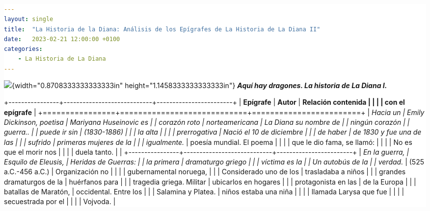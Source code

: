 ```yaml
---
layout: single
title:  "La Historia de la Diana: Análisis de los Epígrafes de La Historia de La Diana II"
date:   2023-02-21 12:00:00 +0100
categories: 
    - La Historia de La Diana
---
```

![](media/image1.emf){width="0.8708333333333333in"
height="1.1458333333333333in"} ***Aquí hay dragones. La historia de La
Diana I.***

+----------------+----------------------------+------------------------+
| **Epígrafe**   | **Autor**                  | **Relación contenida   |
|                |                            | con el epígrafe**      |
+================+============================+========================+
| *Hacia un      | Emily Dickinson, poetisa   | Mariyana Huseinovic es |
| corazón roto   | norteamericana             | La Diana su nombre de  |
| ningún corazón |                            | guerra..               |
| puede ir sin   | (1830-1886)                |                        |
| la alta        |                            |                        |
| prerrogativa   | Nació el 10 de diciembre   |                        |
| de haber       | de 1830 y fue una de las   |                        |
| sufrido        | primeras mujeres de la     |                        |
| igualmente.*   | poesía mundial. El poema   |                        |
|                | que le dio fama, se llamó: |                        |
|                | No es que el morir nos     |                        |
|                | duela tanto.               |                        |
+----------------+----------------------------+------------------------+
| *En la guerra, | Esquilo de Eleusis,        | Heridas de Guerras:    |
| la primera     | dramaturgo griego          |                        |
| víctima es la  |                            | Un autobús de la       |
| verdad.*       | (525 a.C.-456 a.C.)        | Organización no        |
|                |                            | gubernamental noruega, |
|                | Considerado uno de los     | trasladaba a niños     |
|                | grandes dramaturgos de la  | huérfanos para         |
|                | tragedia griega. Militar   | ubicarlos en hogares   |
|                | protagonista en las        | de la Europa           |
|                | batallas de Maratón,       | occidental. Entre los  |
|                | Salamina y Platea.         | niños estaba una niña  |
|                |                            | llamada Larysa que fue |
|                |                            | secuestrada por el     |
|                |                            | Vojvoda.               |